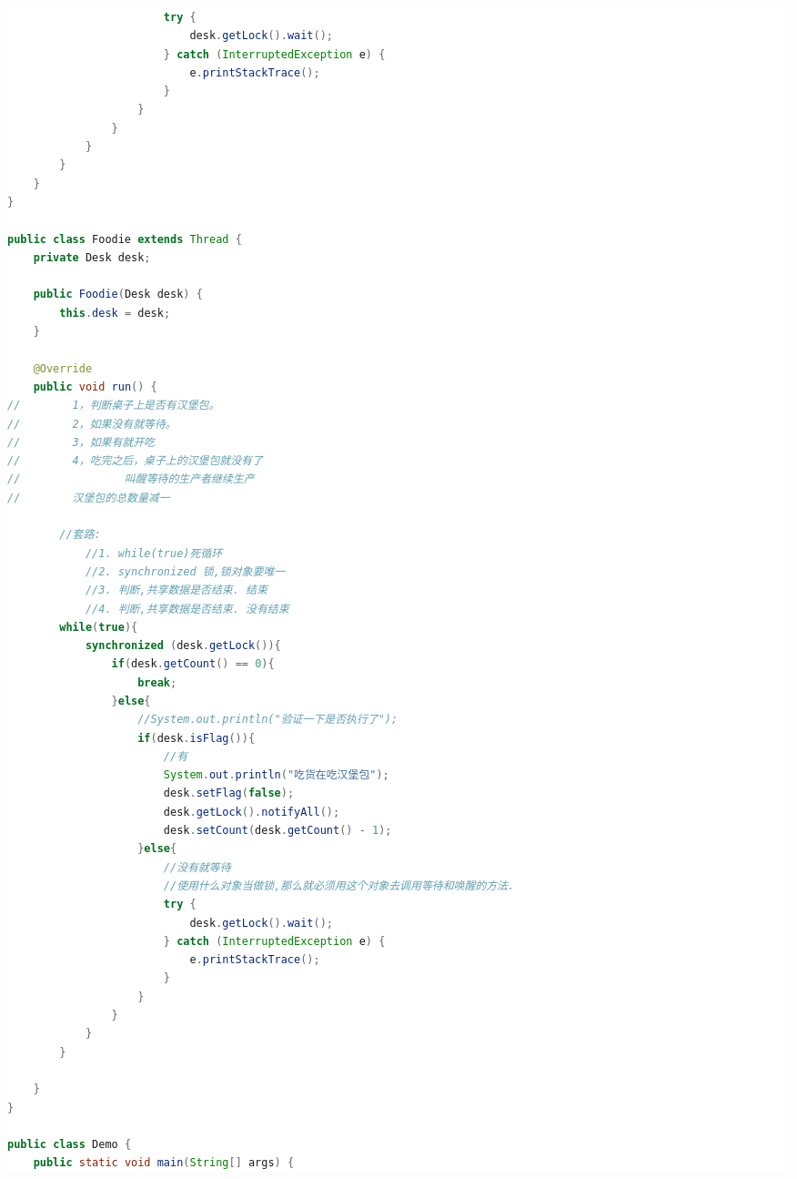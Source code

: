 ```java
                        try {
                            desk.getLock().wait();
                        } catch (InterruptedException e) {
                            e.printStackTrace();
                        }
                    }
                }
            }
        }
    }
}

public class Foodie extends Thread {
    private Desk desk;

    public Foodie(Desk desk) {
        this.desk = desk;
    }

    @Override
    public void run() {
//        1，判断桌子上是否有汉堡包。
//        2，如果没有就等待。
//        3，如果有就开吃
//        4，吃完之后，桌子上的汉堡包就没有了
//                叫醒等待的生产者继续生产
//        汉堡包的总数量减一

        //套路:
            //1. while(true)死循环
            //2. synchronized 锁,锁对象要唯一
            //3. 判断,共享数据是否结束. 结束
            //4. 判断,共享数据是否结束. 没有结束
        while(true){
            synchronized (desk.getLock()){
                if(desk.getCount() == 0){
                    break;
                }else{
                    //System.out.println("验证一下是否执行了");
                    if(desk.isFlag()){
                        //有
                        System.out.println("吃货在吃汉堡包");
                        desk.setFlag(false);
                        desk.getLock().notifyAll();
                        desk.setCount(desk.getCount() - 1);
                    }else{
                        //没有就等待
                        //使用什么对象当做锁,那么就必须用这个对象去调用等待和唤醒的方法.
                        try {
                            desk.getLock().wait();
                        } catch (InterruptedException e) {
                            e.printStackTrace();
                        }
                    }
                }
            }
        }

    }
}

public class Demo {
    public static void main(String[] args) {
```